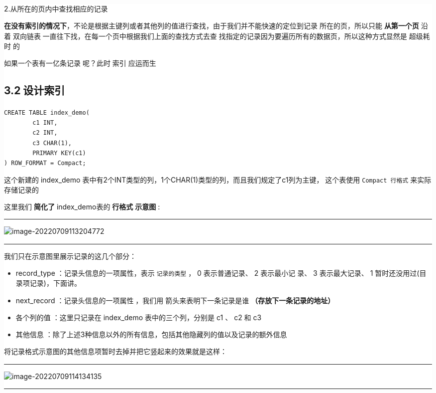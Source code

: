 2.从所在的页内中查找相应的记录





**在没有索引的情况下**，不论是根据主键列或者其他列的值进行查找，由于我们并不能快速的定位到记录 所在的页，所以只能 **从第一个页** 沿着 双向链表 一直往下找，在每一个页中根据我们上面的查找方式去查 找指定的记录因为要遍历所有的数据页，所以这种方式显然是 超级耗时 的

如果一个表有一亿条记录 呢？此时 索引 应运而生







## 3.2 设计索引

~~~mysql
CREATE TABLE index_demo(
        c1 INT,
        c2 INT,
        c3 CHAR(1),
        PRIMARY KEY(c1)
) ROW_FORMAT = Compact;

~~~

这个新建的 index_demo 表中有2个INT类型的列，1个CHAR(1)类型的列，而且我们规定了c1列为主键， 这个表使用   `Compact 行格式`  来实际存储记录的



这里我们  **简化了**  index_demo表的  **行格式**  **示意图**    :

---

![image-20220709113204772](https://cdn.jsdelivr.net/gh/fgcy-333/gitnote-images/2022/8/27202209190028221.png)

---

我们只在示意图里展示记录的这几个部分：

- record_type ：记录头信息的一项属性，表示  `记录的类型`  ， 0 表示普通记录、 2 表示最小记 录、 3 表示最大记录、 1 暂时还没用过(目录项记录)，下面讲。

- next_record ：记录头信息的一项属性  ，我们用 箭头来表明下一条记录是谁 **（存放下一条记录的地址）**

- 各个列的值 ：这里只记录在 index_demo 表中的三个列，分别是 c1 、 c2 和 c3

- 其他信息 ：除了上述3种信息以外的所有信息，包括其他隐藏列的值以及记录的额外信息





将记录格式示意图的其他信息项暂时去掉并把它竖起来的效果就是这样：

---

![image-20220709114134135](https://cdn.jsdelivr.net/gh/fgcy-333/gitnote-images/2022/8/27202209190037251.png)

---


